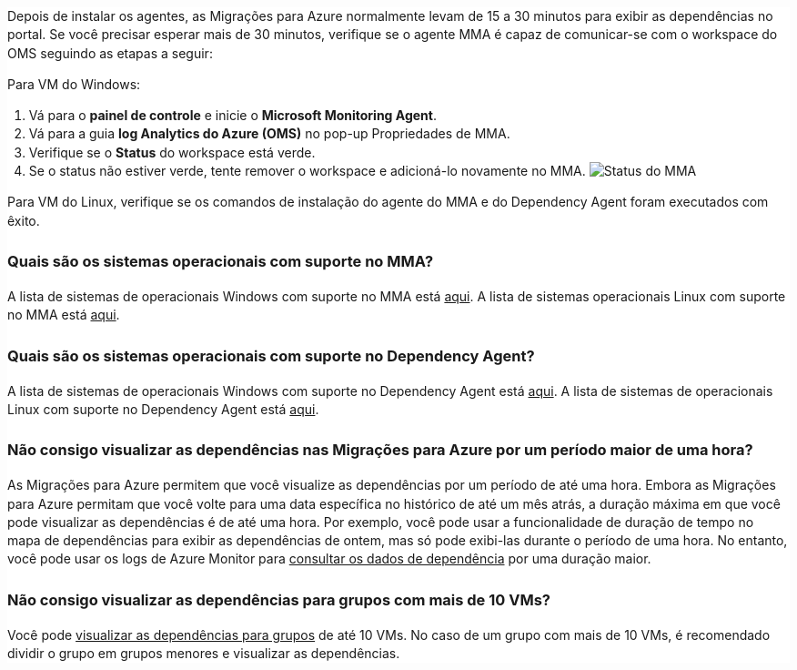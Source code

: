 Depois de instalar os agentes, as Migrações para Azure normalmente levam de 15 a 30 minutos para exibir as dependências no portal. Se você precisar esperar mais de 30 minutos, verifique se o agente MMA é capaz de comunicar-se com o workspace do OMS seguindo as etapas a seguir:

Para VM do Windows:
1. Vá para o **painel de controle** e inicie o **Microsoft Monitoring Agent**.
2. Vá para a guia **log Analytics do Azure (OMS)** no pop-up Propriedades de MMA.
3. Verifique se o **Status** do workspace está verde.
4. Se o status não estiver verde, tente remover o workspace e adicioná-lo novamente no MMA.
        ![Status do MMA](./media/troubleshooting-general/mma-status.png)

Para VM do Linux, verifique se os comandos de instalação do agente do MMA e do Dependency Agent foram executados com êxito.

### <a name="what-are-the-operating-systems-supported-by-mma"></a>Quais são os sistemas operacionais com suporte no MMA?

A lista de sistemas de operacionais Windows com suporte no MMA está [aqui](https://docs.microsoft.com/azure/log-analytics/log-analytics-concept-hybrid#supported-windows-operating-systems).
A lista de sistemas operacionais Linux com suporte no MMA está [aqui](https://docs.microsoft.com/azure/log-analytics/log-analytics-concept-hybrid#supported-linux-operating-systems).

### <a name="what-are-the-operating-systems-supported-by-dependency-agent"></a>Quais são os sistemas operacionais com suporte no Dependency Agent?

A lista de sistemas de operacionais Windows com suporte no Dependency Agent está [aqui](https://docs.microsoft.com/azure/monitoring/monitoring-service-map-configure#supported-windows-operating-systems).
A lista de sistemas de operacionais Linux com suporte no Dependency Agent está [aqui](https://docs.microsoft.com/azure/monitoring/monitoring-service-map-configure#supported-linux-operating-systems).

### <a name="i-am-unable-to-visualize-dependencies-in-azure-migrate-for-more-than-one-hour-duration"></a>Não consigo visualizar as dependências nas Migrações para Azure por um período maior de uma hora?
As Migrações para Azure permitem que você visualize as dependências por um período de até uma hora. Embora as Migrações para Azure permitam que você volte para uma data específica no histórico de até um mês atrás, a duração máxima em que você pode visualizar as dependências é de até uma hora. Por exemplo, você pode usar a funcionalidade de duração de tempo no mapa de dependências para exibir as dependências de ontem, mas só pode exibi-las durante o período de uma hora. No entanto, você pode usar os logs de Azure Monitor para [consultar os dados de dependência](https://docs.microsoft.com/azure/migrate/how-to-create-group-machine-dependencies) por uma duração maior.

### <a name="i-am-unable-to-visualize-dependencies-for-groups-with-more-than-10-vms"></a>Não consigo visualizar as dependências para grupos com mais de 10 VMs?
Você pode [visualizar as dependências para grupos](https://docs.microsoft.com/azure/migrate/how-to-create-group-dependencies) de até 10 VMs. No caso de um grupo com mais de 10 VMs, é recomendado dividir o grupo em grupos menores e visualizar as dependências.
